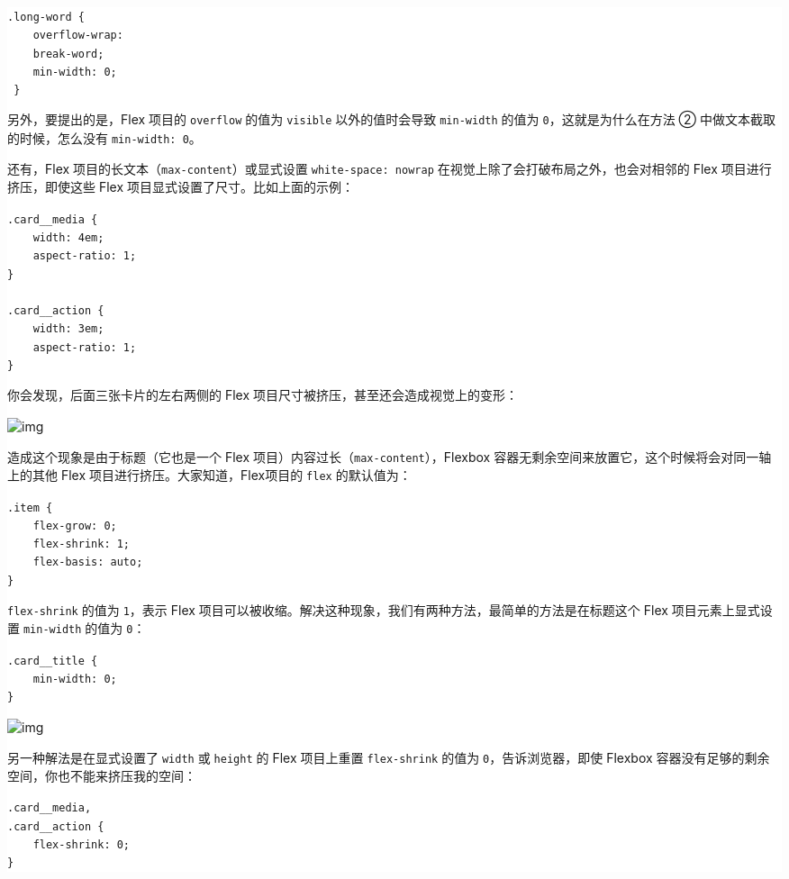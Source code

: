 ```
.long-word { 
    overflow-wrap: 
    break-word; 
    min-width: 0; 
 } 
```

另外，要提出的是，Flex 项目的 `overflow` 的值为 `visible` 以外的值时会导致 `min-width` 的值为 `0`，这就是为什么在方法 ② 中做文本截取的时候，怎么没有 `min-width: 0`。

还有，Flex 项目的长文本（`max-content`）或显式设置 `white-space: nowrap` 在视觉上除了会打破布局之外，也会对相邻的 Flex 项目进行挤压，即使这些 Flex 项目显式设置了尺寸。比如上面的示例：

```
.card__media { 
    width: 4em; 
    aspect-ratio: 1; 
} 

.card__action { 
    width: 3em; 
    aspect-ratio: 1; 
} 
```

你会发现，后面三张卡片的左右两侧的 Flex 项目尺寸被挤压，甚至还会造成视觉上的变形：

![img](https://p3-juejin.byteimg.com/tos-cn-i-k3u1fbpfcp/ce17b396b8834ee5ae7bac30a61b2efc~tplv-k3u1fbpfcp-zoom-1.image)

造成这个现象是由于标题（它也是一个 Flex 项目）内容过长（`max-content`），Flexbox 容器无剩余空间来放置它，这个时候将会对同一轴上的其他 Flex 项目进行挤压。大家知道，Flex项目的 `flex` 的默认值为：

```
.item {
    flex-grow: 0;
    flex-shrink: 1;
    flex-basis: auto;
}
```

`flex-shrink` 的值为 `1`，表示 Flex 项目可以被收缩。解决这种现象，我们有两种方法，最简单的方法是在标题这个 Flex 项目元素上显式设置 `min-width` 的值为 `0`：

```
.card__title {
    min-width: 0;
}
```

![img](https://p3-juejin.byteimg.com/tos-cn-i-k3u1fbpfcp/b6c92d60bd0f4fe586469870cffa0333~tplv-k3u1fbpfcp-zoom-1.image)

另一种解法是在显式设置了 `width` 或 `height` 的 Flex 项目上重置 `flex-shrink` 的值为 `0`，告诉浏览器，即使 Flexbox 容器没有足够的剩余空间，你也不能来挤压我的空间：

```
.card__media, 
.card__action { 
    flex-shrink: 0; 
} 
```
